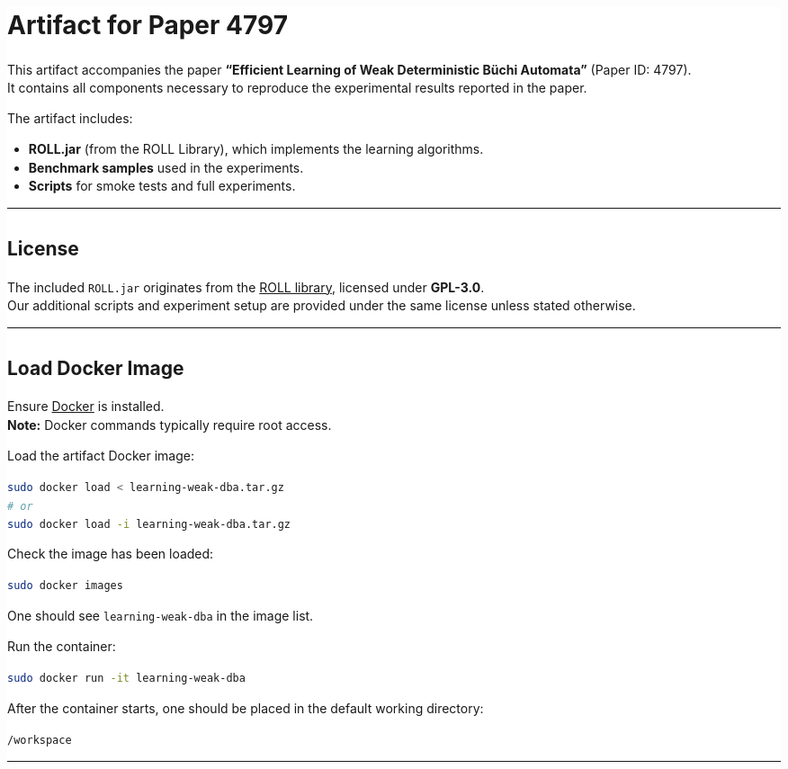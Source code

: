 
# Artifact for Paper 4797

This artifact accompanies the paper **“Efficient Learning of Weak Deterministic Büchi Automata”** (Paper ID: 4797).  
It contains all components necessary to reproduce the experimental results reported in the paper.

The artifact includes:

- **ROLL.jar** (from the ROLL Library), which implements the learning algorithms.  
- **Benchmark samples** used in the experiments.  
- **Scripts** for smoke tests and full experiments.  

---

## License

The included `ROLL.jar` originates from the [ROLL library](https://github.com/iscas-tis/roll-library), licensed under **GPL-3.0**.  
Our additional scripts and experiment setup are provided under the same license unless stated otherwise.

---

## Load Docker Image

Ensure [Docker](https://www.docker.com) is installed.  
**Note:** Docker commands typically require root access.

Load the artifact Docker image:

```bash
sudo docker load < learning-weak-dba.tar.gz
# or
sudo docker load -i learning-weak-dba.tar.gz
```

Check the image has been loaded:

```bash
sudo docker images
```

One should see `learning-weak-dba` in the image list.

Run the container:

```bash
sudo docker run -it learning-weak-dba
```

After the container starts, one should be placed in the default working directory:

```
/workspace
```

---